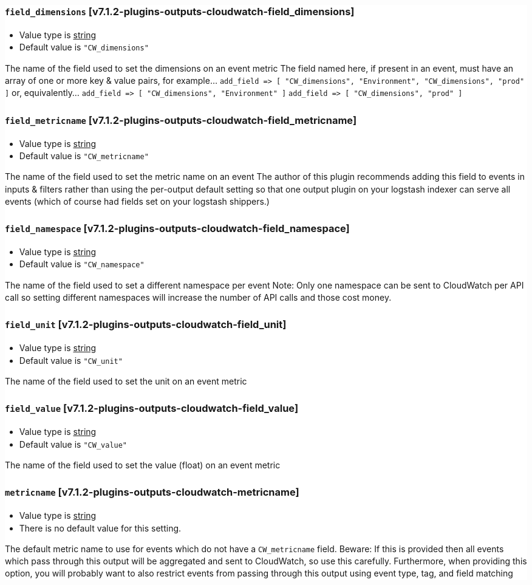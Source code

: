 ### `field_dimensions` [v7.1.2-plugins-outputs-cloudwatch-field_dimensions]

* Value type is [string](/lsr/value-types.md#string)
* Default value is `"CW_dimensions"`

The name of the field used to set the dimensions on an event metric The field named here, if present in an event, must have an array of one or more key & value pairs, for example… `add_field => [ "CW_dimensions", "Environment", "CW_dimensions", "prod" ]` or, equivalently… `add_field => [ "CW_dimensions", "Environment" ]` `add_field => [ "CW_dimensions", "prod" ]`

### `field_metricname` [v7.1.2-plugins-outputs-cloudwatch-field_metricname]

* Value type is [string](/lsr/value-types.md#string)
* Default value is `"CW_metricname"`

The name of the field used to set the metric name on an event The author of this plugin recommends adding this field to events in inputs & filters rather than using the per-output default setting so that one output plugin on your logstash indexer can serve all events (which of course had fields set on your logstash shippers.)

### `field_namespace` [v7.1.2-plugins-outputs-cloudwatch-field_namespace]

* Value type is [string](/lsr/value-types.md#string)
* Default value is `"CW_namespace"`

The name of the field used to set a different namespace per event Note: Only one namespace can be sent to CloudWatch per API call so setting different namespaces will increase the number of API calls and those cost money.

### `field_unit` [v7.1.2-plugins-outputs-cloudwatch-field_unit]

* Value type is [string](/lsr/value-types.md#string)
* Default value is `"CW_unit"`

The name of the field used to set the unit on an event metric

### `field_value` [v7.1.2-plugins-outputs-cloudwatch-field_value]

* Value type is [string](/lsr/value-types.md#string)
* Default value is `"CW_value"`

The name of the field used to set the value (float) on an event metric

### `metricname` [v7.1.2-plugins-outputs-cloudwatch-metricname]

* Value type is [string](/lsr/value-types.md#string)
* There is no default value for this setting.

The default metric name to use for events which do not have a `CW_metricname` field. Beware: If this is provided then all events which pass through this output will be aggregated and sent to CloudWatch, so use this carefully. Furthermore, when providing this option, you will probably want to also restrict events from passing through this output using event type, tag, and field matching
